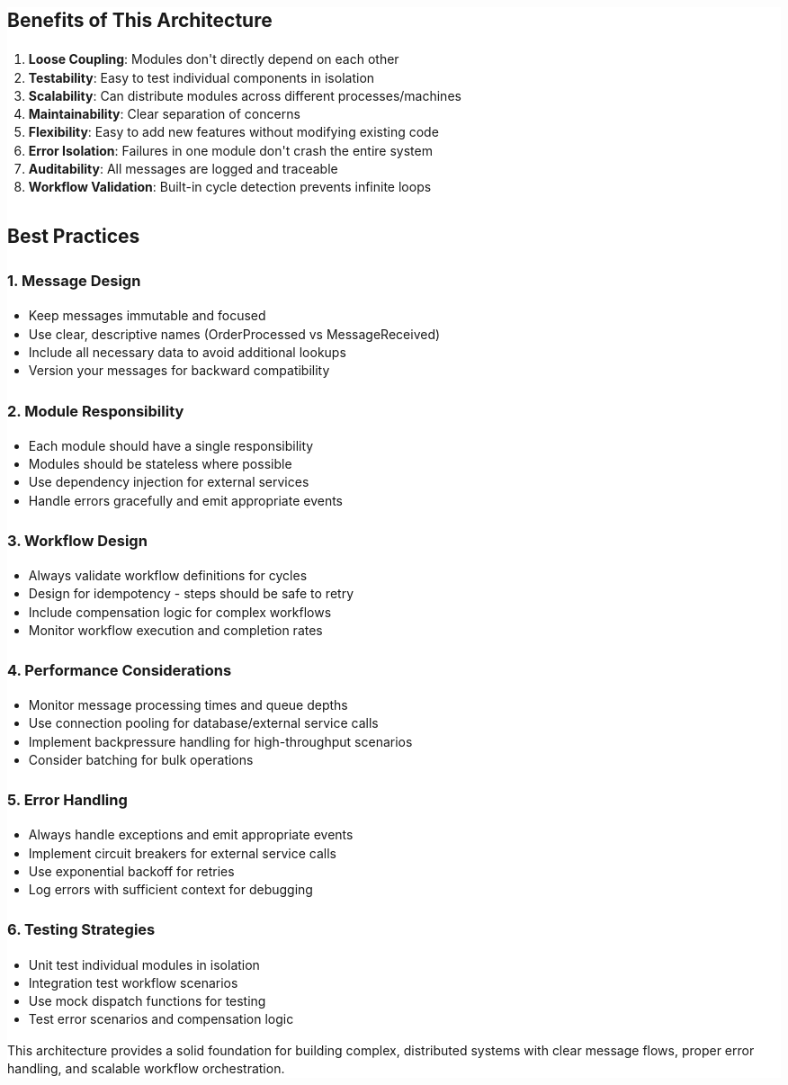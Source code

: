 ## Benefits of This Architecture

1. **Loose Coupling**: Modules don't directly depend on each other
2. **Testability**: Easy to test individual components in isolation
3. **Scalability**: Can distribute modules across different processes/machines
4. **Maintainability**: Clear separation of concerns
5. **Flexibility**: Easy to add new features without modifying existing code
6. **Error Isolation**: Failures in one module don't crash the entire system
7. **Auditability**: All messages are logged and traceable
8. **Workflow Validation**: Built-in cycle detection prevents infinite loops

## Best Practices

### 1. **Message Design**

- Keep messages immutable and focused
- Use clear, descriptive names (OrderProcessed vs MessageReceived)
- Include all necessary data to avoid additional lookups
- Version your messages for backward compatibility

### 2. **Module Responsibility**

- Each module should have a single responsibility
- Modules should be stateless where possible
- Use dependency injection for external services
- Handle errors gracefully and emit appropriate events

### 3. **Workflow Design**

- Always validate workflow definitions for cycles
- Design for idempotency - steps should be safe to retry
- Include compensation logic for complex workflows
- Monitor workflow execution and completion rates

### 4. **Performance Considerations**

- Monitor message processing times and queue depths
- Use connection pooling for database/external service calls
- Implement backpressure handling for high-throughput scenarios
- Consider batching for bulk operations

### 5. **Error Handling**

- Always handle exceptions and emit appropriate events
- Implement circuit breakers for external service calls
- Use exponential backoff for retries
- Log errors with sufficient context for debugging

### 6. **Testing Strategies**

- Unit test individual modules in isolation
- Integration test workflow scenarios
- Use mock dispatch functions for testing
- Test error scenarios and compensation logic

This architecture provides a solid foundation for building complex, distributed systems with clear message flows, proper error handling, and scalable workflow orchestration.
